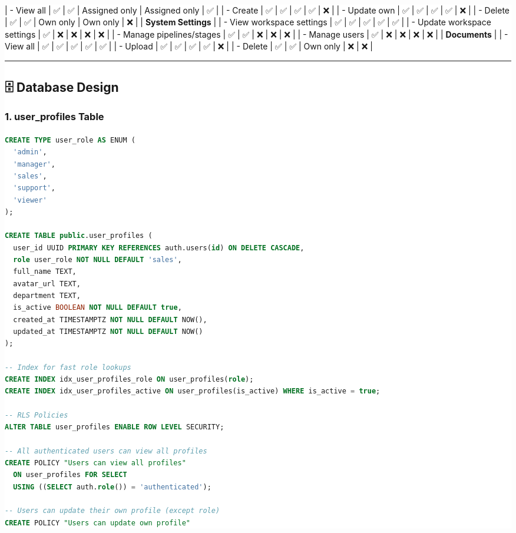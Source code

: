 | - View all | ✅ | ✅ | Assigned only | Assigned only | ✅ |
| - Create | ✅ | ✅ | ✅ | ✅ | ❌ |
| - Update own | ✅ | ✅ | ✅ | ✅ | ❌ |
| - Delete | ✅ | ✅ | Own only | Own only | ❌ |
| **System Settings** |
| - View workspace settings | ✅ | ✅ | ✅ | ✅ | ✅ |
| - Update workspace settings | ✅ | ❌ | ❌ | ❌ | ❌ |
| - Manage pipelines/stages | ✅ | ✅ | ❌ | ❌ | ❌ |
| - Manage users | ✅ | ❌ | ❌ | ❌ | ❌ |
| **Documents** |
| - View all | ✅ | ✅ | ✅ | ✅ | ✅ |
| - Upload | ✅ | ✅ | ✅ | ✅ | ❌ |
| - Delete | ✅ | ✅ | Own only | ❌ | ❌ |

---

## 🗄️ Database Design

### 1. user_profiles Table

```sql
CREATE TYPE user_role AS ENUM (
  'admin',
  'manager',
  'sales',
  'support',
  'viewer'
);

CREATE TABLE public.user_profiles (
  user_id UUID PRIMARY KEY REFERENCES auth.users(id) ON DELETE CASCADE,
  role user_role NOT NULL DEFAULT 'sales',
  full_name TEXT,
  avatar_url TEXT,
  department TEXT,
  is_active BOOLEAN NOT NULL DEFAULT true,
  created_at TIMESTAMPTZ NOT NULL DEFAULT NOW(),
  updated_at TIMESTAMPTZ NOT NULL DEFAULT NOW()
);

-- Index for fast role lookups
CREATE INDEX idx_user_profiles_role ON user_profiles(role);
CREATE INDEX idx_user_profiles_active ON user_profiles(is_active) WHERE is_active = true;

-- RLS Policies
ALTER TABLE user_profiles ENABLE ROW LEVEL SECURITY;

-- All authenticated users can view all profiles
CREATE POLICY "Users can view all profiles"
  ON user_profiles FOR SELECT
  USING ((SELECT auth.role()) = 'authenticated');

-- Users can update their own profile (except role)
CREATE POLICY "Users can update own profile"
```